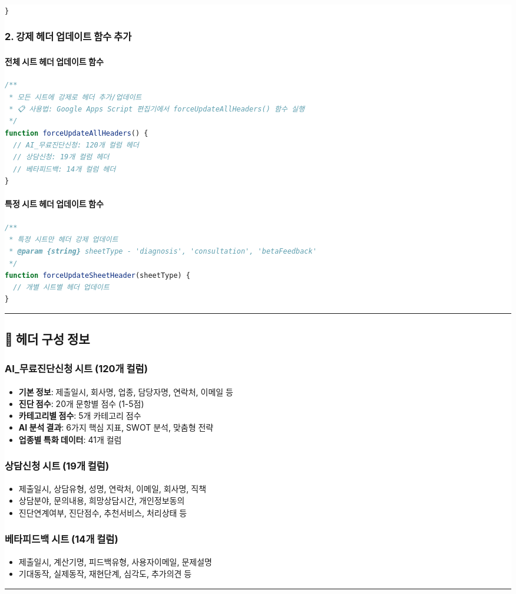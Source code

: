 ```javascript
}
```

### **2. 강제 헤더 업데이트 함수 추가**

#### **전체 시트 헤더 업데이트 함수**
```javascript
/**
 * 모든 시트에 강제로 헤더 추가/업데이트
 * 📋 사용법: Google Apps Script 편집기에서 forceUpdateAllHeaders() 함수 실행
 */
function forceUpdateAllHeaders() {
  // AI_무료진단신청: 120개 컬럼 헤더
  // 상담신청: 19개 컬럼 헤더  
  // 베타피드백: 14개 컬럼 헤더
}
```

#### **특정 시트 헤더 업데이트 함수**
```javascript
/**
 * 특정 시트만 헤더 강제 업데이트
 * @param {string} sheetType - 'diagnosis', 'consultation', 'betaFeedback'
 */
function forceUpdateSheetHeader(sheetType) {
  // 개별 시트별 헤더 업데이트
}
```

---

## 🎯 **헤더 구성 정보**

### **AI_무료진단신청 시트 (120개 컬럼)**
- **기본 정보**: 제출일시, 회사명, 업종, 담당자명, 연락처, 이메일 등
- **진단 점수**: 20개 문항별 점수 (1-5점)
- **카테고리별 점수**: 5개 카테고리 점수
- **AI 분석 결과**: 6가지 핵심 지표, SWOT 분석, 맞춤형 전략
- **업종별 특화 데이터**: 41개 컬럼

### **상담신청 시트 (19개 컬럼)**
- 제출일시, 상담유형, 성명, 연락처, 이메일, 회사명, 직책
- 상담분야, 문의내용, 희망상담시간, 개인정보동의
- 진단연계여부, 진단점수, 추천서비스, 처리상태 등

### **베타피드백 시트 (14개 컬럼)**
- 제출일시, 계산기명, 피드백유형, 사용자이메일, 문제설명
- 기대동작, 실제동작, 재현단계, 심각도, 추가의견 등

---
